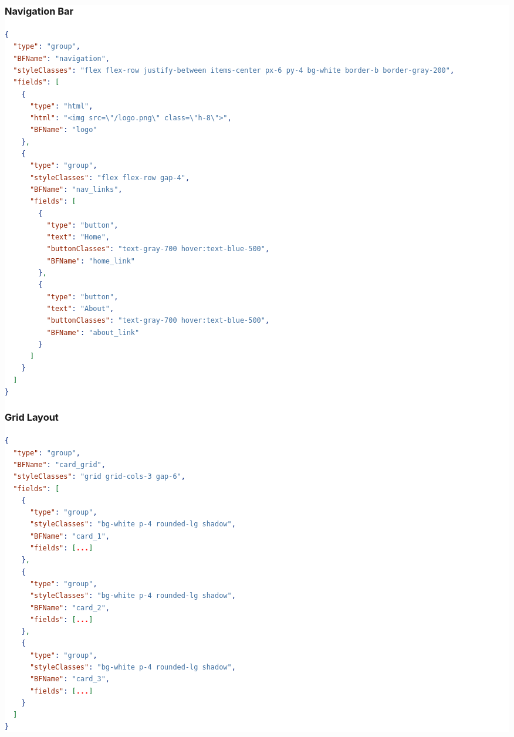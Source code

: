 ### Navigation Bar
```json
{
  "type": "group",
  "BFName": "navigation",
  "styleClasses": "flex flex-row justify-between items-center px-6 py-4 bg-white border-b border-gray-200",
  "fields": [
    {
      "type": "html",
      "html": "<img src=\"/logo.png\" class=\"h-8\">",
      "BFName": "logo"
    },
    {
      "type": "group",
      "styleClasses": "flex flex-row gap-4",
      "BFName": "nav_links",
      "fields": [
        {
          "type": "button",
          "text": "Home",
          "buttonClasses": "text-gray-700 hover:text-blue-500",
          "BFName": "home_link"
        },
        {
          "type": "button",
          "text": "About",
          "buttonClasses": "text-gray-700 hover:text-blue-500",
          "BFName": "about_link"
        }
      ]
    }
  ]
}
```

### Grid Layout
```json
{
  "type": "group",
  "BFName": "card_grid",
  "styleClasses": "grid grid-cols-3 gap-6",
  "fields": [
    {
      "type": "group",
      "styleClasses": "bg-white p-4 rounded-lg shadow",
      "BFName": "card_1",
      "fields": [...]
    },
    {
      "type": "group",
      "styleClasses": "bg-white p-4 rounded-lg shadow",
      "BFName": "card_2",
      "fields": [...]
    },
    {
      "type": "group",
      "styleClasses": "bg-white p-4 rounded-lg shadow",
      "BFName": "card_3",
      "fields": [...]
    }
  ]
}
```